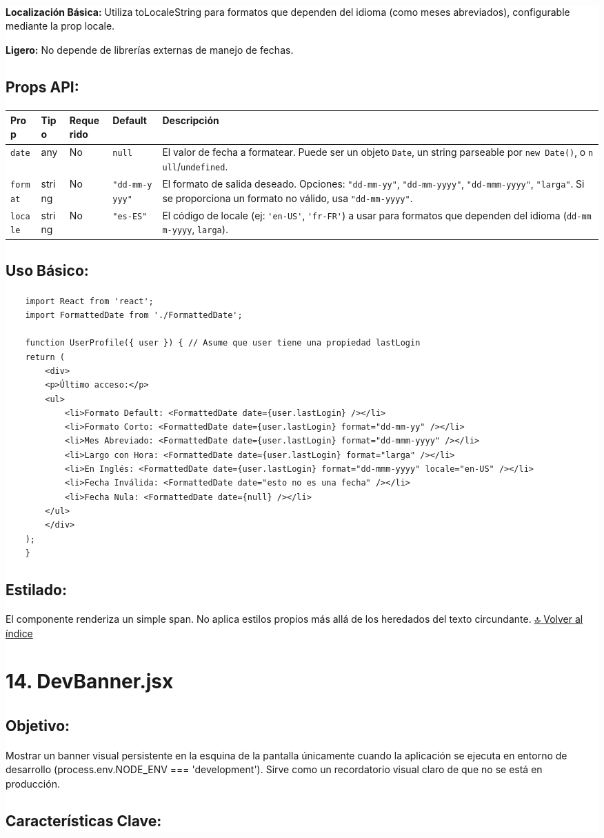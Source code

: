 __Localización Básica:__ Utiliza toLocaleString para formatos que dependen del idioma (como meses abreviados), configurable mediante la prop locale.

__Ligero:__ No depende de librerías externas de manejo de fechas.

## Props API:
| Prop     | Tipo   | Requerido | Default      | Descripción                                                                                                |
| :------- | :----- | :-------- | :----------- | :--------------------------------------------------------------------------------------------------------- |
| `date`   | any    | No        | `null`       | El valor de fecha a formatear. Puede ser un objeto `Date`, un string parseable por `new Date()`, o `null`/`undefined`. |
| `format` | string | No        | `"dd-mm-yyyy"` | El formato de salida deseado. Opciones: `"dd-mm-yy"`, `"dd-mm-yyyy"`, `"dd-mmm-yyyy"`, `"larga"`. Si se proporciona un formato no válido, usa `"dd-mm-yyyy"`. |
| `locale` | string | No        | `"es-ES"`    | El código de locale (ej: `'en-US'`, `'fr-FR'`) a usar para formatos que dependen del idioma (`dd-mmm-yyyy`, `larga`). |


## Uso Básico:
        import React from 'react';
        import FormattedDate from './FormattedDate';

        function UserProfile({ user }) { // Asume que user tiene una propiedad lastLogin
        return (
            <div>
            <p>Último acceso:</p>
            <ul>
                <li>Formato Default: <FormattedDate date={user.lastLogin} /></li>
                <li>Formato Corto: <FormattedDate date={user.lastLogin} format="dd-mm-yy" /></li>
                <li>Mes Abreviado: <FormattedDate date={user.lastLogin} format="dd-mmm-yyyy" /></li>
                <li>Largo con Hora: <FormattedDate date={user.lastLogin} format="larga" /></li>
                <li>En Inglés: <FormattedDate date={user.lastLogin} format="dd-mmm-yyyy" locale="en-US" /></li>
                <li>Fecha Inválida: <FormattedDate date="esto no es una fecha" /></li>
                <li>Fecha Nula: <FormattedDate date={null} /></li>
            </ul>
            </div>
        );
        }

## Estilado:

El componente renderiza un simple span. No aplica estilos propios más allá de los heredados del texto circundante.
[🔝 Volver al índice](#índice-de-componentes)
# 14. DevBanner.jsx
## Objetivo: 

Mostrar un banner visual persistente en la esquina de la pantalla únicamente cuando la aplicación se ejecuta en entorno de desarrollo (process.env.NODE_ENV === 'development'). Sirve como un recordatorio visual claro de que no se está en producción.

## Características Clave:
